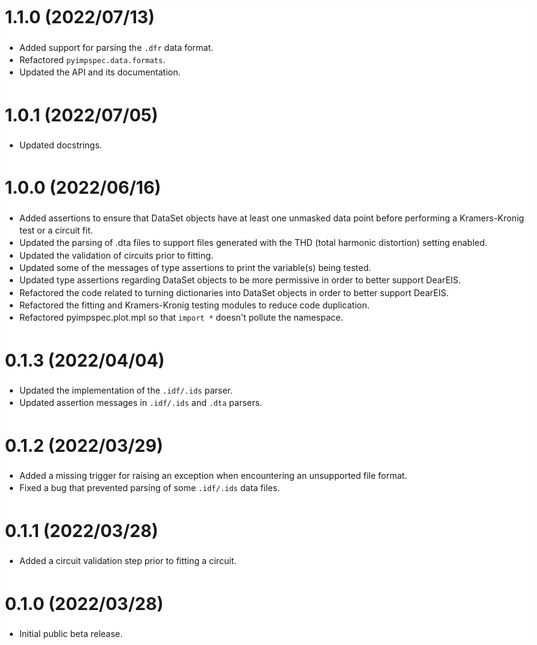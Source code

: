 
# 1.1.0 (2022/07/13)

- Added support for parsing the `.dfr` data format.
- Refactored `pyimpspec.data.formats`.
- Updated the API and its documentation.


# 1.0.1 (2022/07/05)

- Updated docstrings.


# 1.0.0 (2022/06/16)

- Added assertions to ensure that DataSet objects have at least one unmasked data point before performing a Kramers-Kronig test or a circuit fit.
- Updated the parsing of .dta files to support files generated with the THD (total harmonic distortion) setting enabled.
- Updated the validation of circuits prior to fitting.
- Updated some of the messages of type assertions to print the variable(s) being tested.
- Updated type assertions regarding DataSet objects to be more permissive in order to better support DearEIS.
- Refactored the code related to turning dictionaries into DataSet objects in order to better support DearEIS.
- Refactored the fitting and Kramers-Kronig testing modules to reduce code duplication.
- Refactored pyimpspec.plot.mpl so that `import *` doesn't pollute the namespace.


# 0.1.3 (2022/04/04)

- Updated the implementation of the `.idf/.ids` parser.
- Updated assertion messages in `.idf/.ids` and `.dta` parsers.


# 0.1.2 (2022/03/29)

- Added a missing trigger for raising an exception when encountering an unsupported file format.
- Fixed a bug that prevented parsing of some `.idf/.ids` data files.

# 0.1.1 (2022/03/28)

- Added a circuit validation step prior to fitting a circuit.


# 0.1.0 (2022/03/28)

- Initial public beta release.
